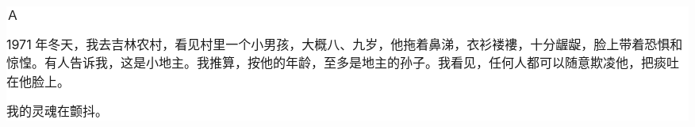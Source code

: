 </p>
<p class="MsoNormal">
<o:p>
<font size="3">
</font>
</o:p>
</p>
<p class="MsoNormal">
<font size="3">
<span lang="ZH-CN" style="font-family:宋体;mso-ascii-font-family:
Calibri;mso-ascii-theme-font:minor-latin;mso-fareast-font-family:宋体;mso-fareast-theme-font:
minor-fareast">
    Ａ
   </span>
<o:p>
</o:p>
</font>
</p>
<p class="MsoNormal">
<o:p>
<font size="3">
</font>
</o:p>
</p>
<p class="MsoNormal">
<font size="3">
   1971
   <span lang="ZH-CN" style="font-family:宋体;mso-ascii-font-family:
Calibri;mso-ascii-theme-font:minor-latin;mso-fareast-font-family:宋体;mso-fareast-theme-font:
minor-fareast">
    年冬天，我去吉林农村，看见村里一个小男孩，大概八、九岁，他拖着鼻涕，衣衫褛褸，十分龌龊，脸上带着恐惧和惊惶。有人告诉我，这是小地主。我推算，按他的年龄，至多是地主的孙子。我看见，任何人都可以随意欺凌他，把痰吐在他脸上。
   </span>
<o:p>
</o:p>
</font>
</p>
<p class="MsoNormal">
<o:p>
<font size="3">
</font>
</o:p>
</p>
<p class="MsoNormal">
<font size="3">
<span lang="ZH-CN" style="font-family:宋体;mso-ascii-font-family:
Calibri;mso-ascii-theme-font:minor-latin;mso-fareast-font-family:宋体;mso-fareast-theme-font:
minor-fareast">
    我的灵魂在颤抖。
   </span>
<o:p>
</o:p>
</font>
</p>
<p class="MsoNormal">
<o:p>
<font size="3">
</font>
</o:p>
</p>
<p class="MsoNormal">
<font size="3">
<span lang="ZH-CN" style="font-family:宋体;mso-ascii-font-family:
Calibri;mso-ascii-theme-font:minor-latin;mso-fareast-font-family:宋体;mso-fareast-theme-font: